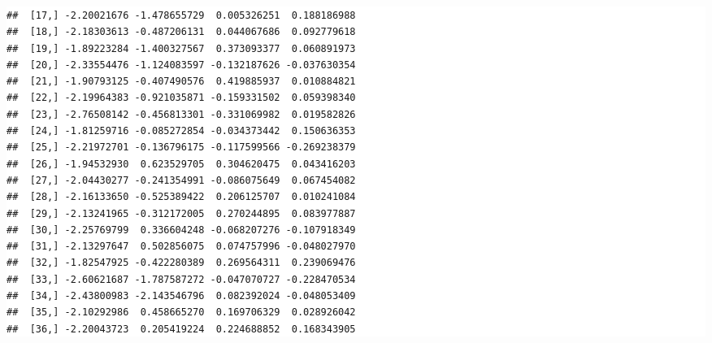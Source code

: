     ##  [17,] -2.20021676 -1.478655729  0.005326251  0.188186988
    ##  [18,] -2.18303613 -0.487206131  0.044067686  0.092779618
    ##  [19,] -1.89223284 -1.400327567  0.373093377  0.060891973
    ##  [20,] -2.33554476 -1.124083597 -0.132187626 -0.037630354
    ##  [21,] -1.90793125 -0.407490576  0.419885937  0.010884821
    ##  [22,] -2.19964383 -0.921035871 -0.159331502  0.059398340
    ##  [23,] -2.76508142 -0.456813301 -0.331069982  0.019582826
    ##  [24,] -1.81259716 -0.085272854 -0.034373442  0.150636353
    ##  [25,] -2.21972701 -0.136796175 -0.117599566 -0.269238379
    ##  [26,] -1.94532930  0.623529705  0.304620475  0.043416203
    ##  [27,] -2.04430277 -0.241354991 -0.086075649  0.067454082
    ##  [28,] -2.16133650 -0.525389422  0.206125707  0.010241084
    ##  [29,] -2.13241965 -0.312172005  0.270244895  0.083977887
    ##  [30,] -2.25769799  0.336604248 -0.068207276 -0.107918349
    ##  [31,] -2.13297647  0.502856075  0.074757996 -0.048027970
    ##  [32,] -1.82547925 -0.422280389  0.269564311  0.239069476
    ##  [33,] -2.60621687 -1.787587272 -0.047070727 -0.228470534
    ##  [34,] -2.43800983 -2.143546796  0.082392024 -0.048053409
    ##  [35,] -2.10292986  0.458665270  0.169706329  0.028926042
    ##  [36,] -2.20043723  0.205419224  0.224688852  0.168343905